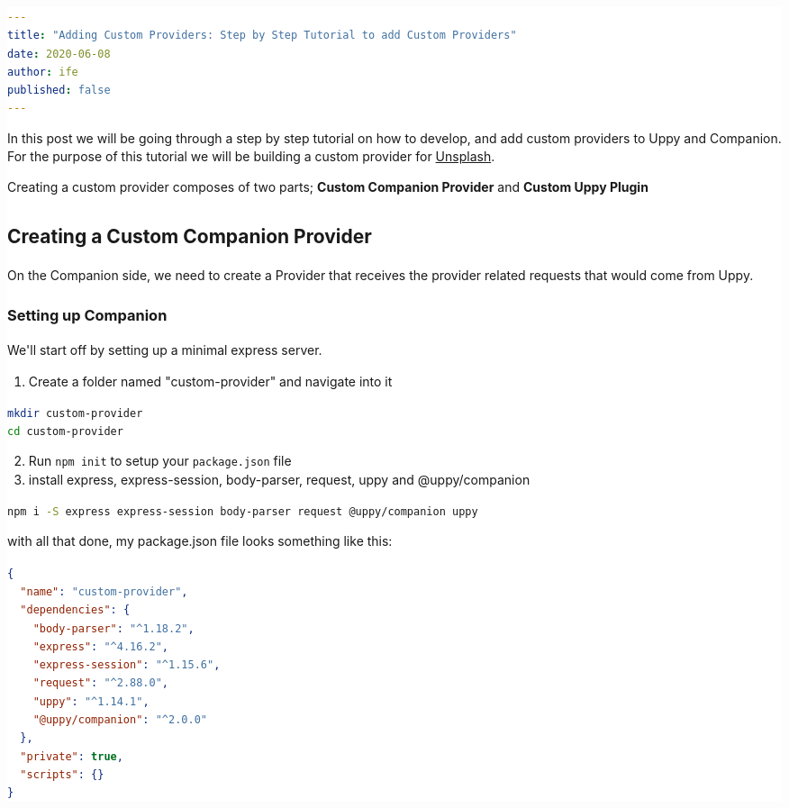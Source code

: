```yaml
---
title: "Adding Custom Providers: Step by Step Tutorial to add Custom Providers"
date: 2020-06-08
author: ife
published: false
---
```


In this post we will be going through a step by step tutorial on how to develop, and add custom providers to Uppy and Companion. For the purpose of this tutorial we will be building a custom provider for [Unsplash](https://unsplash.com/).



Creating a custom provider composes of two parts; **Custom Companion Provider** and **Custom Uppy Plugin**

## Creating a Custom Companion Provider

On the Companion side, we need to create a Provider that receives the provider related requests that would come from Uppy.

### Setting up Companion

We'll start off by setting up a minimal express server.

1. Create a folder named "custom-provider" and navigate into it

```sh
mkdir custom-provider
cd custom-provider
```
2. Run `npm init` to setup your `package.json` file
3. install express, express-session, body-parser, request, uppy and @uppy/companion

```sh
npm i -S express express-session body-parser request @uppy/companion uppy
```

with all that done, my package.json file looks something like this:

```json
{
  "name": "custom-provider",
  "dependencies": {
    "body-parser": "^1.18.2",
    "express": "^4.16.2",
    "express-session": "^1.15.6",
    "request": "^2.88.0",
    "uppy": "^1.14.1",
    "@uppy/companion": "^2.0.0"
  },
  "private": true,
  "scripts": {}
}
```
